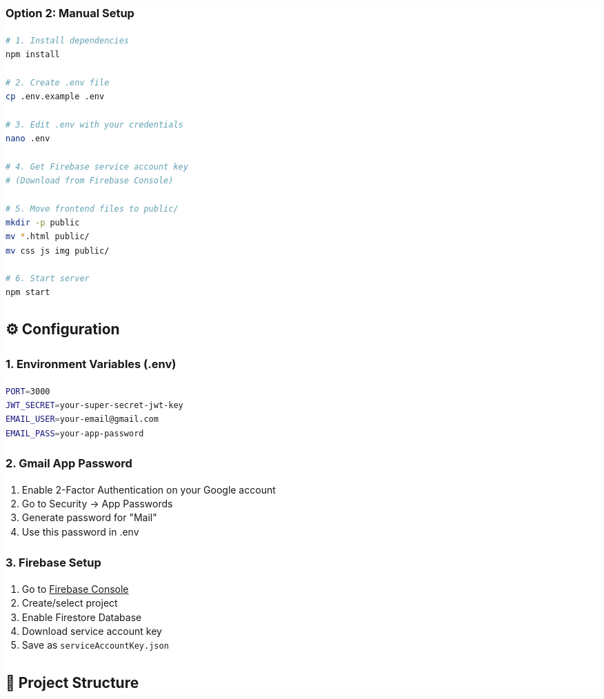 ### Option 2: Manual Setup

```bash
# 1. Install dependencies
npm install

# 2. Create .env file
cp .env.example .env

# 3. Edit .env with your credentials
nano .env

# 4. Get Firebase service account key
# (Download from Firebase Console)

# 5. Move frontend files to public/
mkdir -p public
mv *.html public/
mv css js img public/

# 6. Start server
npm start
```

## ⚙️ Configuration

### 1. Environment Variables (.env)

```bash
PORT=3000
JWT_SECRET=your-super-secret-jwt-key
EMAIL_USER=your-email@gmail.com
EMAIL_PASS=your-app-password
```

### 2. Gmail App Password

1. Enable 2-Factor Authentication on your Google account
2. Go to Security → App Passwords
3. Generate password for "Mail"
4. Use this password in .env

### 3. Firebase Setup

1. Go to [Firebase Console](https://console.firebase.google.com/)
2. Create/select project
3. Enable Firestore Database
4. Download service account key
5. Save as `serviceAccountKey.json`

## 📂 Project Structure
